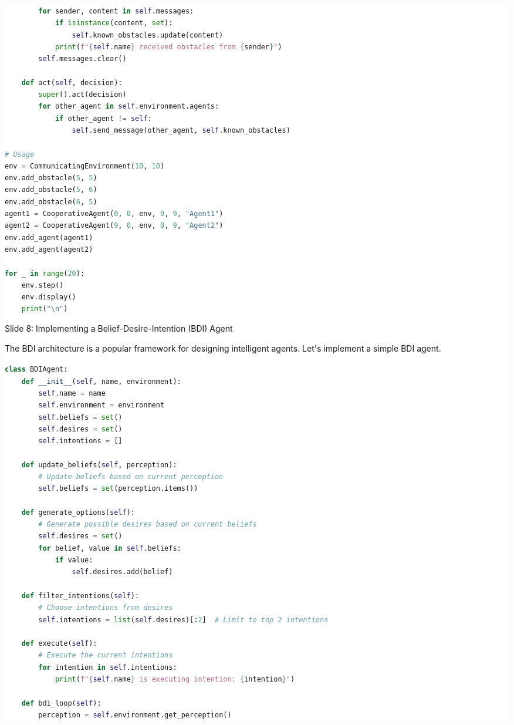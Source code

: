 ```python
        for sender, content in self.messages:
            if isinstance(content, set):
                self.known_obstacles.update(content)
            print(f"{self.name} received obstacles from {sender}")
        self.messages.clear()
    
    def act(self, decision):
        super().act(decision)
        for other_agent in self.environment.agents:
            if other_agent != self:
                self.send_message(other_agent, self.known_obstacles)

# Usage
env = CommunicatingEnvironment(10, 10)
env.add_obstacle(5, 5)
env.add_obstacle(5, 6)
env.add_obstacle(6, 5)
agent1 = CooperativeAgent(0, 0, env, 9, 9, "Agent1")
agent2 = CooperativeAgent(9, 0, env, 0, 9, "Agent2")
env.add_agent(agent1)
env.add_agent(agent2)

for _ in range(20):
    env.step()
    env.display()
    print("\n")
```

Slide 8: Implementing a Belief-Desire-Intention (BDI) Agent

The BDI architecture is a popular framework for designing intelligent agents. Let's implement a simple BDI agent.

```python
class BDIAgent:
    def __init__(self, name, environment):
        self.name = name
        self.environment = environment
        self.beliefs = set()
        self.desires = set()
        self.intentions = []
    
    def update_beliefs(self, perception):
        # Update beliefs based on current perception
        self.beliefs = set(perception.items())
    
    def generate_options(self):
        # Generate possible desires based on current beliefs
        self.desires = set()
        for belief, value in self.beliefs:
            if value:
                self.desires.add(belief)
    
    def filter_intentions(self):
        # Choose intentions from desires
        self.intentions = list(self.desires)[:2]  # Limit to top 2 intentions
    
    def execute(self):
        # Execute the current intentions
        for intention in self.intentions:
            print(f"{self.name} is executing intention: {intention}")
    
    def bdi_loop(self):
        perception = self.environment.get_perception()
```